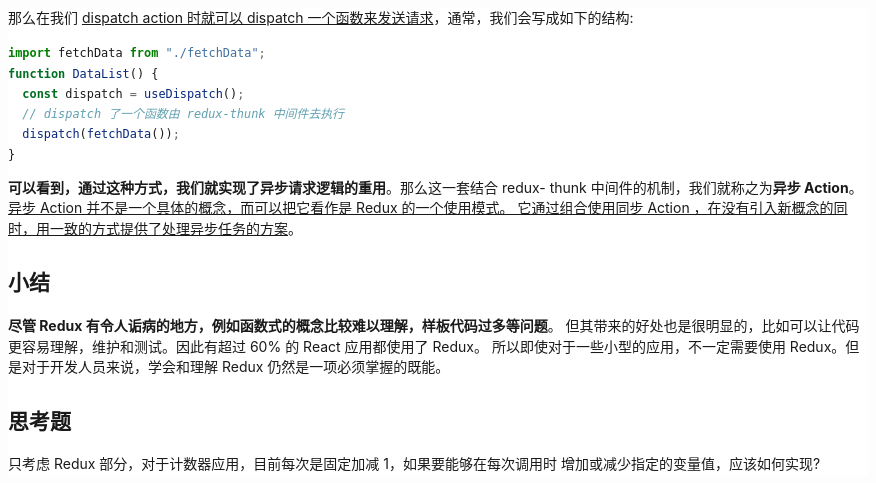 那么在我们 <u>dispatch action 时就可以 dispatch 一个函数来发送请求</u>，通常，我们会写成如下的结构:

```jsx
import fetchData from "./fetchData";
function DataList() {
  const dispatch = useDispatch();
  // dispatch 了一个函数由 redux-thunk 中间件去执行
  dispatch(fetchData());
}
```

**可以看到，通过这种方式，我们就实现了异步请求逻辑的重用**。那么这一套结合 redux- thunk 中间件的机制，我们就称之为**异步 Action**。<u>异步 Action 并不是一个具体的概念，而可以把它看作是 Redux 的一个使用模式。 它通过组合使用同步 Action ，在没有引入新概念的同时，用一致的方式提供了处理异步任务的方案</u>。

## 小结

**尽管 Redux 有令人诟病的地方，例如函数式的概念比较难以理解，样板代码过多等问题**。 但其带来的好处也是很明显的，比如可以让代码更容易理解，维护和测试。因此有超过 60% 的 React 应用都使用了 Redux。
所以即使对于一些小型的应用，不一定需要使用 Redux。但是对于开发人员来说，学会和理解 Redux 仍然是一项必须掌握的既能。

## 思考题

只考虑 Redux 部分，对于计数器应用，目前每次是固定加减 1，如果要能够在每次调用时 增加或减少指定的变量值，应该如何实现?
